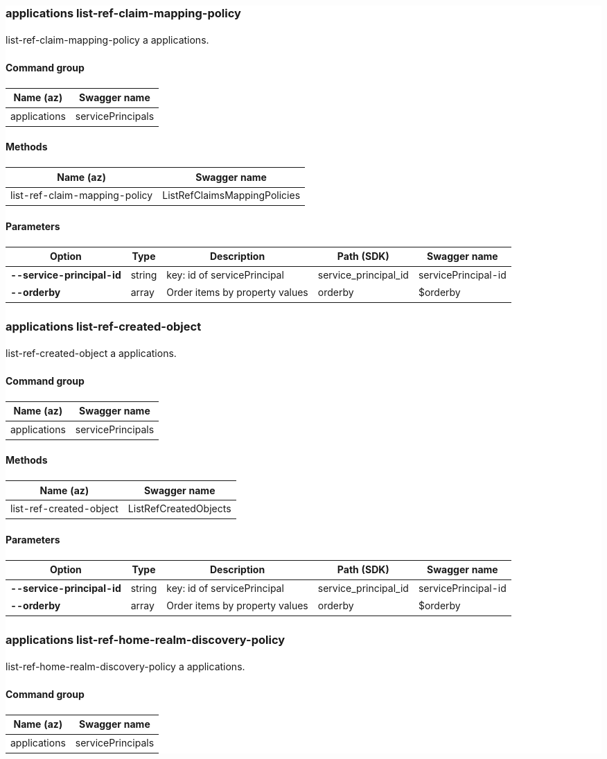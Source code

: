 ### applications list-ref-claim-mapping-policy

list-ref-claim-mapping-policy a applications.

#### Command group
|Name (az)|Swagger name|
|---------|------------|
|applications|servicePrincipals|

#### Methods
|Name (az)|Swagger name|
|---------|------------|
|list-ref-claim-mapping-policy|ListRefClaimsMappingPolicies|

#### Parameters
|Option|Type|Description|Path (SDK)|Swagger name|
|------|----|-----------|----------|------------|
|**--service-principal-id**|string|key: id of servicePrincipal|service_principal_id|servicePrincipal-id|
|**--orderby**|array|Order items by property values|orderby|$orderby|

### applications list-ref-created-object

list-ref-created-object a applications.

#### Command group
|Name (az)|Swagger name|
|---------|------------|
|applications|servicePrincipals|

#### Methods
|Name (az)|Swagger name|
|---------|------------|
|list-ref-created-object|ListRefCreatedObjects|

#### Parameters
|Option|Type|Description|Path (SDK)|Swagger name|
|------|----|-----------|----------|------------|
|**--service-principal-id**|string|key: id of servicePrincipal|service_principal_id|servicePrincipal-id|
|**--orderby**|array|Order items by property values|orderby|$orderby|

### applications list-ref-home-realm-discovery-policy

list-ref-home-realm-discovery-policy a applications.

#### Command group
|Name (az)|Swagger name|
|---------|------------|
|applications|servicePrincipals|
